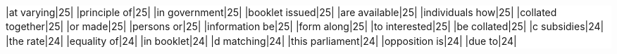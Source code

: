 |at varying|25|
|principle of|25|
|in government|25|
|booklet issued|25|
|are available|25|
|individuals how|25|
|collated together|25|
|or made|25|
|persons or|25|
|information be|25|
|form along|25|
|to interested|25|
|be collated|25|
|c subsidies|24|
|the rate|24|
|equality of|24|
|in booklet|24|
|d matching|24|
|this parliament|24|
|opposition is|24|
|due to|24|
